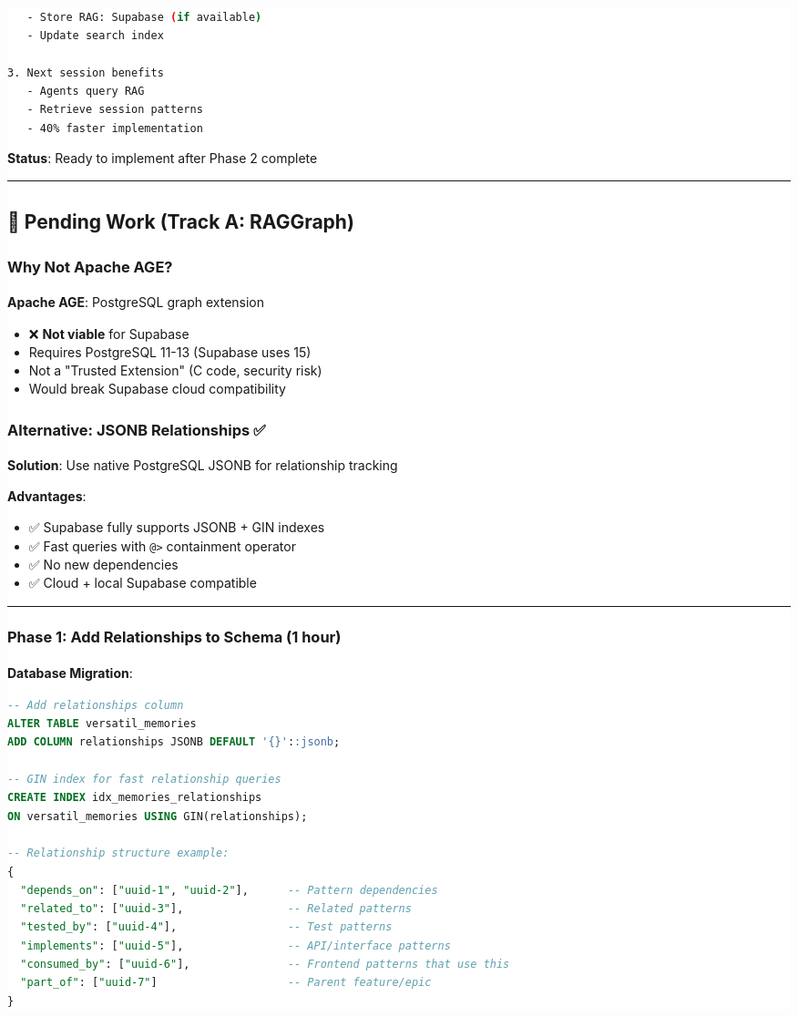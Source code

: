 ```bash
   - Store RAG: Supabase (if available)
   - Update search index

3. Next session benefits
   - Agents query RAG
   - Retrieve session patterns
   - 40% faster implementation
```

**Status**: Ready to implement after Phase 2 complete

---

## 🚧 Pending Work (Track A: RAGGraph)

### Why Not Apache AGE?

**Apache AGE**: PostgreSQL graph extension
- ❌ **Not viable** for Supabase
- Requires PostgreSQL 11-13 (Supabase uses 15)
- Not a "Trusted Extension" (C code, security risk)
- Would break Supabase cloud compatibility

### Alternative: JSONB Relationships ✅

**Solution**: Use native PostgreSQL JSONB for relationship tracking

**Advantages**:
- ✅ Supabase fully supports JSONB + GIN indexes
- ✅ Fast queries with `@>` containment operator
- ✅ No new dependencies
- ✅ Cloud + local Supabase compatible

---

### Phase 1: Add Relationships to Schema (1 hour)

**Database Migration**:
```sql
-- Add relationships column
ALTER TABLE versatil_memories
ADD COLUMN relationships JSONB DEFAULT '{}'::jsonb;

-- GIN index for fast relationship queries
CREATE INDEX idx_memories_relationships
ON versatil_memories USING GIN(relationships);

-- Relationship structure example:
{
  "depends_on": ["uuid-1", "uuid-2"],      -- Pattern dependencies
  "related_to": ["uuid-3"],                -- Related patterns
  "tested_by": ["uuid-4"],                 -- Test patterns
  "implements": ["uuid-5"],                -- API/interface patterns
  "consumed_by": ["uuid-6"],               -- Frontend patterns that use this
  "part_of": ["uuid-7"]                    -- Parent feature/epic
}
```
